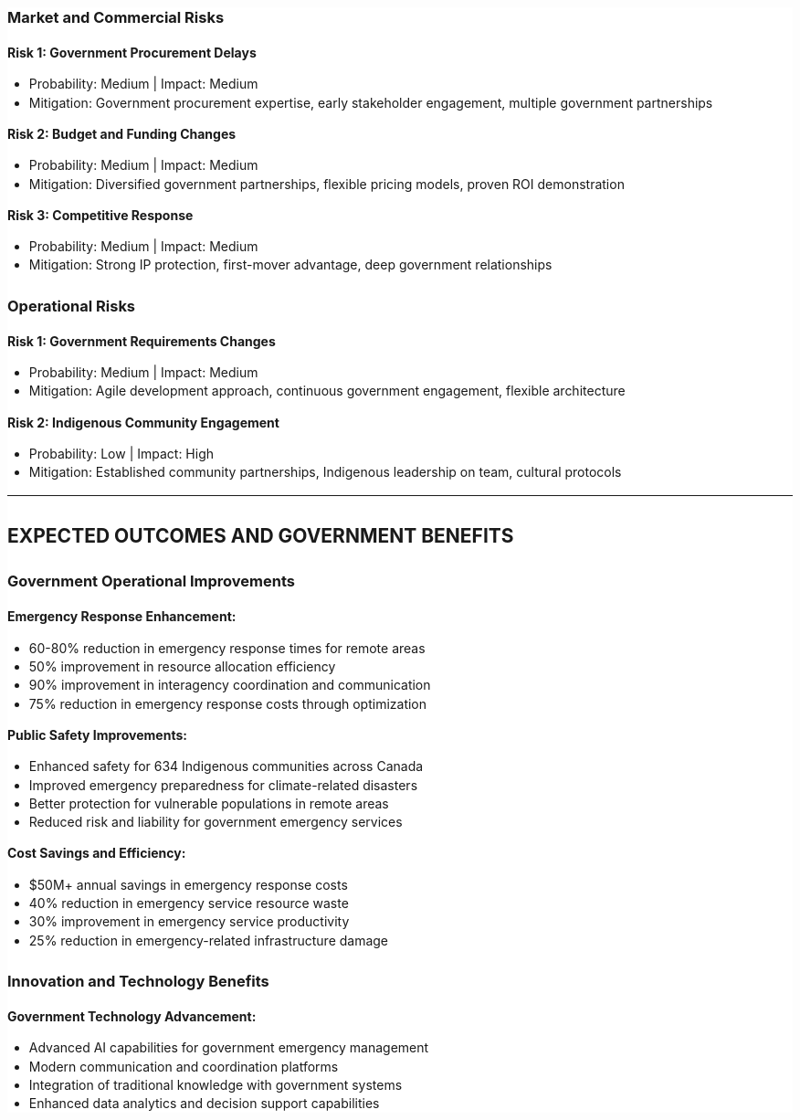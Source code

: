 ### Market and Commercial Risks

**Risk 1: Government Procurement Delays**
- Probability: Medium | Impact: Medium
- Mitigation: Government procurement expertise, early stakeholder engagement, multiple government partnerships

**Risk 2: Budget and Funding Changes**
- Probability: Medium | Impact: Medium
- Mitigation: Diversified government partnerships, flexible pricing models, proven ROI demonstration

**Risk 3: Competitive Response**
- Probability: Medium | Impact: Medium
- Mitigation: Strong IP protection, first-mover advantage, deep government relationships

### Operational Risks

**Risk 1: Government Requirements Changes**
- Probability: Medium | Impact: Medium
- Mitigation: Agile development approach, continuous government engagement, flexible architecture

**Risk 2: Indigenous Community Engagement**
- Probability: Low | Impact: High
- Mitigation: Established community partnerships, Indigenous leadership on team, cultural protocols

---

## EXPECTED OUTCOMES AND GOVERNMENT BENEFITS

### Government Operational Improvements

**Emergency Response Enhancement:**
- 60-80% reduction in emergency response times for remote areas
- 50% improvement in resource allocation efficiency
- 90% improvement in interagency coordination and communication
- 75% reduction in emergency response costs through optimization

**Public Safety Improvements:**
- Enhanced safety for 634 Indigenous communities across Canada
- Improved emergency preparedness for climate-related disasters
- Better protection for vulnerable populations in remote areas
- Reduced risk and liability for government emergency services

**Cost Savings and Efficiency:**
- $50M+ annual savings in emergency response costs
- 40% reduction in emergency service resource waste
- 30% improvement in emergency service productivity
- 25% reduction in emergency-related infrastructure damage

### Innovation and Technology Benefits

**Government Technology Advancement:**
- Advanced AI capabilities for government emergency management
- Modern communication and coordination platforms
- Integration of traditional knowledge with government systems
- Enhanced data analytics and decision support capabilities
